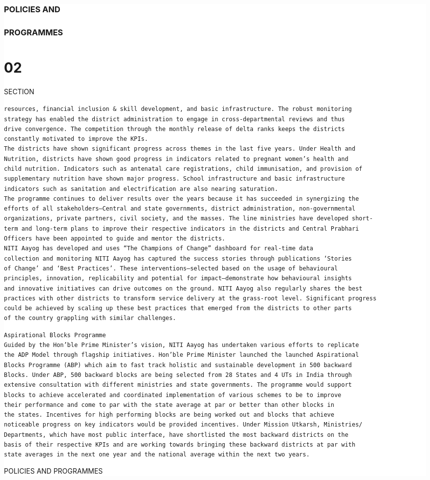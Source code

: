 ### POLICIES AND

### PROGRAMMES

# 02

SECTION


```
resources, financial inclusion & skill development, and basic infrastructure. The robust monitoring
strategy has enabled the district administration to engage in cross-departmental reviews and thus
drive convergence. The competition through the monthly release of delta ranks keeps the districts
constantly motivated to improve the KPIs.
The districts have shown significant progress across themes in the last five years. Under Health and
Nutrition, districts have shown good progress in indicators related to pregnant women’s health and
child nutrition. Indicators such as antenatal care registrations, child immunisation, and provision of
supplementary nutrition have shown major progress. School infrastructure and basic infrastructure
indicators such as sanitation and electrification are also nearing saturation.
The programme continues to deliver results over the years because it has succeeded in synergizing the
efforts of all stakeholders—Central and state governments, district administration, non-governmental
organizations, private partners, civil society, and the masses. The line ministries have developed short-
term and long-term plans to improve their respective indicators in the districts and Central Prabhari
Officers have been appointed to guide and mentor the districts.
NITI Aayog has developed and uses “The Champions of Change” dashboard for real-time data
collection and monitoring NITI Aayog has captured the success stories through publications ‘Stories
of Change’ and ‘Best Practices’. These interventions—selected based on the usage of behavioural
principles, innovation, replicability and potential for impact—demonstrate how behavioural insights
and innovative initiatives can drive outcomes on the ground. NITI Aayog also regularly shares the best
practices with other districts to transform service delivery at the grass-root level. Significant progress
could be achieved by scaling up these best practices that emerged from the districts to other parts
of the country grappling with similar challenges.
```
```
Aspirational Blocks Programme
Guided by the Hon’ble Prime Minister’s vision, NITI Aayog has undertaken various efforts to replicate
the ADP Model through flagship initiatives. Hon’ble Prime Minister launched the launched Aspirational
Blocks Programme (ABP) which aim to fast track holistic and sustainable development in 500 backward
Blocks. Under ABP, 500 backward blocks are being selected from 28 States and 4 UTs in India through
extensive consultation with different ministries and state governments. The programme would support
blocks to achieve accelerated and coordinated implementation of various schemes to be to improve
their performance and come to par with the state average at par or better than other blocks in
the states. Incentives for high performing blocks are being worked out and blocks that achieve
noticeable progress on key indicators would be provided incentives. Under Mission Utkarsh, Ministries/
Departments, which have most public interface, have shortlisted the most backward districts on the
basis of their respective KPIs and are working towards bringing these backward districts at par with
state averages in the next one year and the national average within the next two years.
```
POLICIES AND PROGRAMMES
